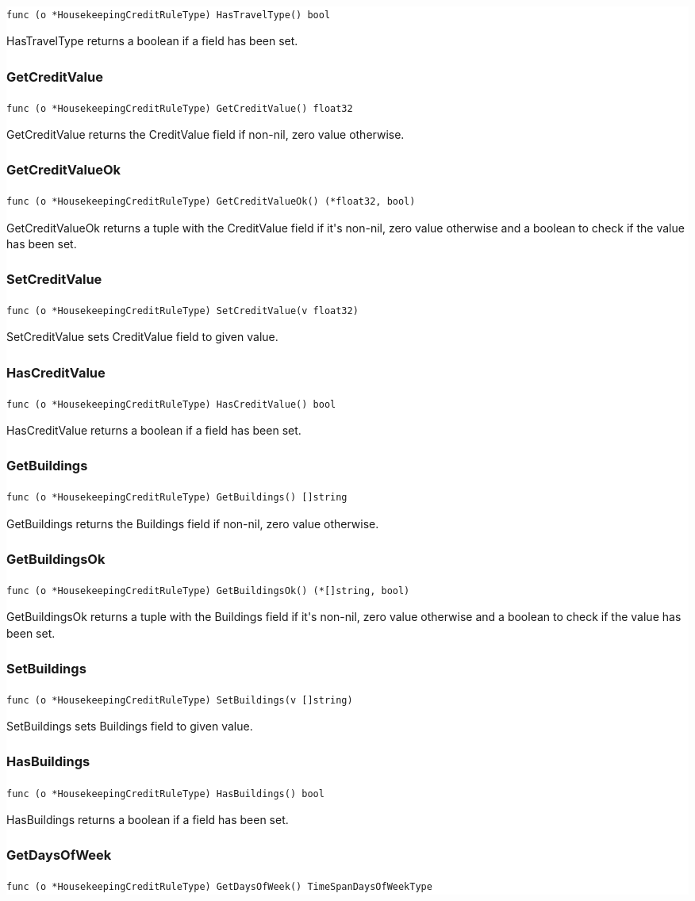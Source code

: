 `func (o *HousekeepingCreditRuleType) HasTravelType() bool`

HasTravelType returns a boolean if a field has been set.

### GetCreditValue

`func (o *HousekeepingCreditRuleType) GetCreditValue() float32`

GetCreditValue returns the CreditValue field if non-nil, zero value otherwise.

### GetCreditValueOk

`func (o *HousekeepingCreditRuleType) GetCreditValueOk() (*float32, bool)`

GetCreditValueOk returns a tuple with the CreditValue field if it's non-nil, zero value otherwise
and a boolean to check if the value has been set.

### SetCreditValue

`func (o *HousekeepingCreditRuleType) SetCreditValue(v float32)`

SetCreditValue sets CreditValue field to given value.

### HasCreditValue

`func (o *HousekeepingCreditRuleType) HasCreditValue() bool`

HasCreditValue returns a boolean if a field has been set.

### GetBuildings

`func (o *HousekeepingCreditRuleType) GetBuildings() []string`

GetBuildings returns the Buildings field if non-nil, zero value otherwise.

### GetBuildingsOk

`func (o *HousekeepingCreditRuleType) GetBuildingsOk() (*[]string, bool)`

GetBuildingsOk returns a tuple with the Buildings field if it's non-nil, zero value otherwise
and a boolean to check if the value has been set.

### SetBuildings

`func (o *HousekeepingCreditRuleType) SetBuildings(v []string)`

SetBuildings sets Buildings field to given value.

### HasBuildings

`func (o *HousekeepingCreditRuleType) HasBuildings() bool`

HasBuildings returns a boolean if a field has been set.

### GetDaysOfWeek

`func (o *HousekeepingCreditRuleType) GetDaysOfWeek() TimeSpanDaysOfWeekType`
